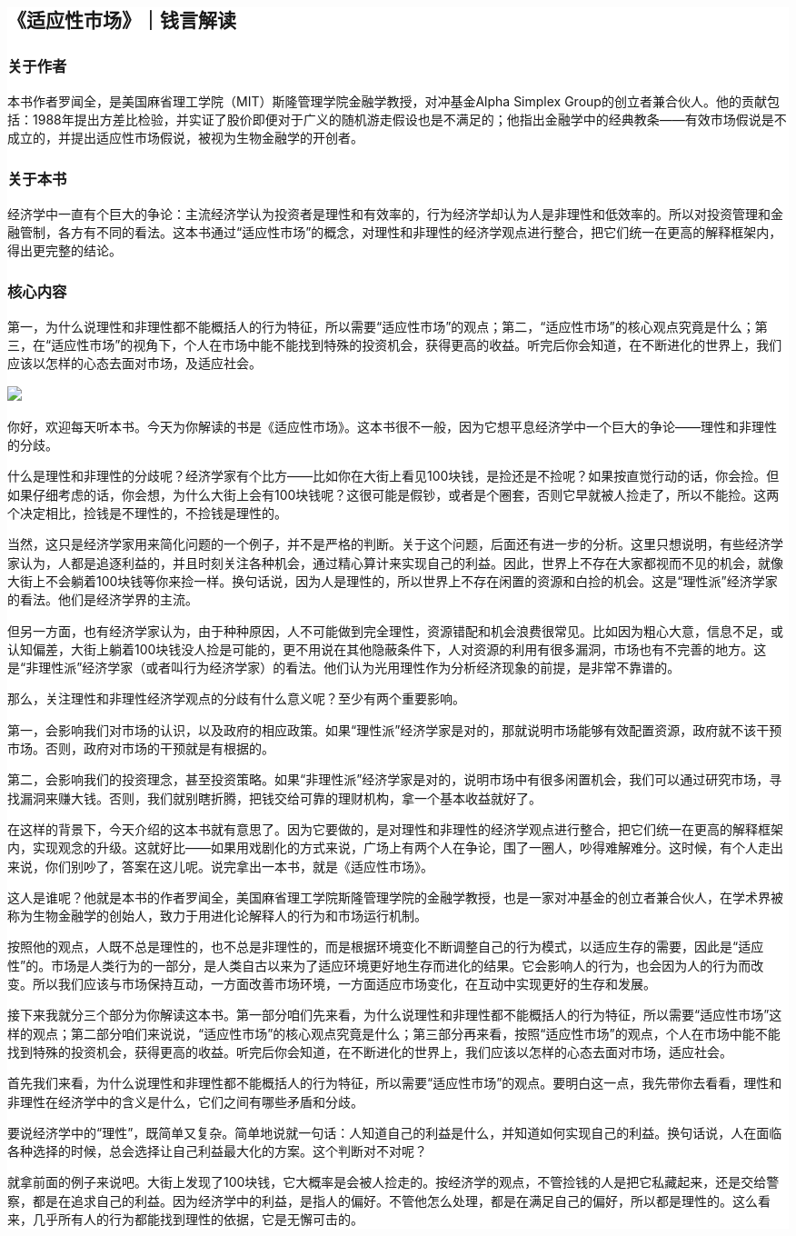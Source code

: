 ## 《适应性市场》｜钱言解读

### 关于作者

本书作者罗闻全，是美国麻省理工学院（MIT）斯隆管理学院金融学教授，对冲基金Alpha Simplex Group的创立者兼合伙人。他的贡献包括：1988年提出方差比检验，并实证了股价即便对于广义的随机游走假设也是不满足的；他指出金融学中的经典教条——有效市场假说是不成立的，并提出适应性市场假说，被视为生物金融学的开创者。

### 关于本书

经济学中一直有个巨大的争论：主流经济学认为投资者是理性和有效率的，行为经济学却认为人是非理性和低效率的。所以对投资管理和金融管制，各方有不同的看法。这本书通过“适应性市场”的概念，对理性和非理性的经济学观点进行整合，把它们统一在更高的解释框架内，得出更完整的结论。

### 核心内容

第一，为什么说理性和非理性都不能概括人的行为特征，所以需要“适应性市场”的观点；第二，“适应性市场”的核心观点究竟是什么；第三，在“适应性市场”的视角下，个人在市场中能不能找到特殊的投资机会，获得更高的收益。听完后你会知道，在不断进化的世界上，我们应该以怎样的心态去面对市场，及适应社会。

<img  src="https://piccdn.umiwi.com/uploader/image/ddarticle/2021122713/1761561466151895588" width="1785"/>



你好，欢迎每天听本书。今天为你解读的书是《适应性市场》。这本书很不一般，因为它想平息经济学中一个巨大的争论——理性和非理性的分歧。

什么是理性和非理性的分歧呢？经济学家有个比方——比如你在大街上看见100块钱，是捡还是不捡呢？如果按直觉行动的话，你会捡。但如果仔细考虑的话，你会想，为什么大街上会有100块钱呢？这很可能是假钞，或者是个圈套，否则它早就被人捡走了，所以不能捡。这两个决定相比，捡钱是不理性的，不捡钱是理性的。

当然，这只是经济学家用来简化问题的一个例子，并不是严格的判断。关于这个问题，后面还有进一步的分析。这里只想说明，有些经济学家认为，人都是追逐利益的，并且时刻关注各种机会，通过精心算计来实现自己的利益。因此，世界上不存在大家都视而不见的机会，就像大街上不会躺着100块钱等你来捡一样。换句话说，因为人是理性的，所以世界上不存在闲置的资源和白捡的机会。这是“理性派”经济学家的看法。他们是经济学界的主流。

但另一方面，也有经济学家认为，由于种种原因，人不可能做到完全理性，资源错配和机会浪费很常见。比如因为粗心大意，信息不足，或认知偏差，大街上躺着100块钱没人捡是可能的，更不用说在其他隐蔽条件下，人对资源的利用有很多漏洞，市场也有不完善的地方。这是“非理性派”经济学家（或者叫行为经济学家）的看法。他们认为光用理性作为分析经济现象的前提，是非常不靠谱的。

那么，关注理性和非理性经济学观点的分歧有什么意义呢？至少有两个重要影响。

第一，会影响我们对市场的认识，以及政府的相应政策。如果“理性派”经济学家是对的，那就说明市场能够有效配置资源，政府就不该干预市场。否则，政府对市场的干预就是有根据的。

第二，会影响我们的投资理念，甚至投资策略。如果“非理性派”经济学家是对的，说明市场中有很多闲置机会，我们可以通过研究市场，寻找漏洞来赚大钱。否则，我们就别瞎折腾，把钱交给可靠的理财机构，拿一个基本收益就好了。

在这样的背景下，今天介绍的这本书就有意思了。因为它要做的，是对理性和非理性的经济学观点进行整合，把它们统一在更高的解释框架内，实现观念的升级。这就好比——如果用戏剧化的方式来说，广场上有两个人在争论，围了一圈人，吵得难解难分。这时候，有个人走出来说，你们别吵了，答案在这儿呢。说完拿出一本书，就是《适应性市场》。

这人是谁呢？他就是本书的作者罗闻全，美国麻省理工学院斯隆管理学院的金融学教授，也是一家对冲基金的创立者兼合伙人，在学术界被称为生物金融学的创始人，致力于用进化论解释人的行为和市场运行机制。

按照他的观点，人既不总是理性的，也不总是非理性的，而是根据环境变化不断调整自己的行为模式，以适应生存的需要，因此是“适应性”的。市场是人类行为的一部分，是人类自古以来为了适应环境更好地生存而进化的结果。它会影响人的行为，也会因为人的行为而改变。所以我们应该与市场保持互动，一方面改善市场环境，一方面适应市场变化，在互动中实现更好的生存和发展。

接下来我就分三个部分为你解读这本书。第一部分咱们先来看，为什么说理性和非理性都不能概括人的行为特征，所以需要“适应性市场”这样的观点；第二部分咱们来说说，“适应性市场”的核心观点究竟是什么；第三部分再来看，按照“适应性市场”的观点，个人在市场中能不能找到特殊的投资机会，获得更高的收益。听完后你会知道，在不断进化的世界上，我们应该以怎样的心态去面对市场，适应社会。



首先我们来看，为什么说理性和非理性都不能概括人的行为特征，所以需要“适应性市场”的观点。要明白这一点，我先带你去看看，理性和非理性在经济学中的含义是什么，它们之间有哪些矛盾和分歧。

要说经济学中的“理性”，既简单又复杂。简单地说就一句话：人知道自己的利益是什么，并知道如何实现自己的利益。换句话说，人在面临各种选择的时候，总会选择让自己利益最大化的方案。这个判断对不对呢？

就拿前面的例子来说吧。大街上发现了100块钱，它大概率是会被人捡走的。按经济学的观点，不管捡钱的人是把它私藏起来，还是交给警察，都是在追求自己的利益。因为经济学中的利益，是指人的偏好。不管他怎么处理，都是在满足自己的偏好，所以都是理性的。这么看来，几乎所有人的行为都能找到理性的依据，它是无懈可击的。
